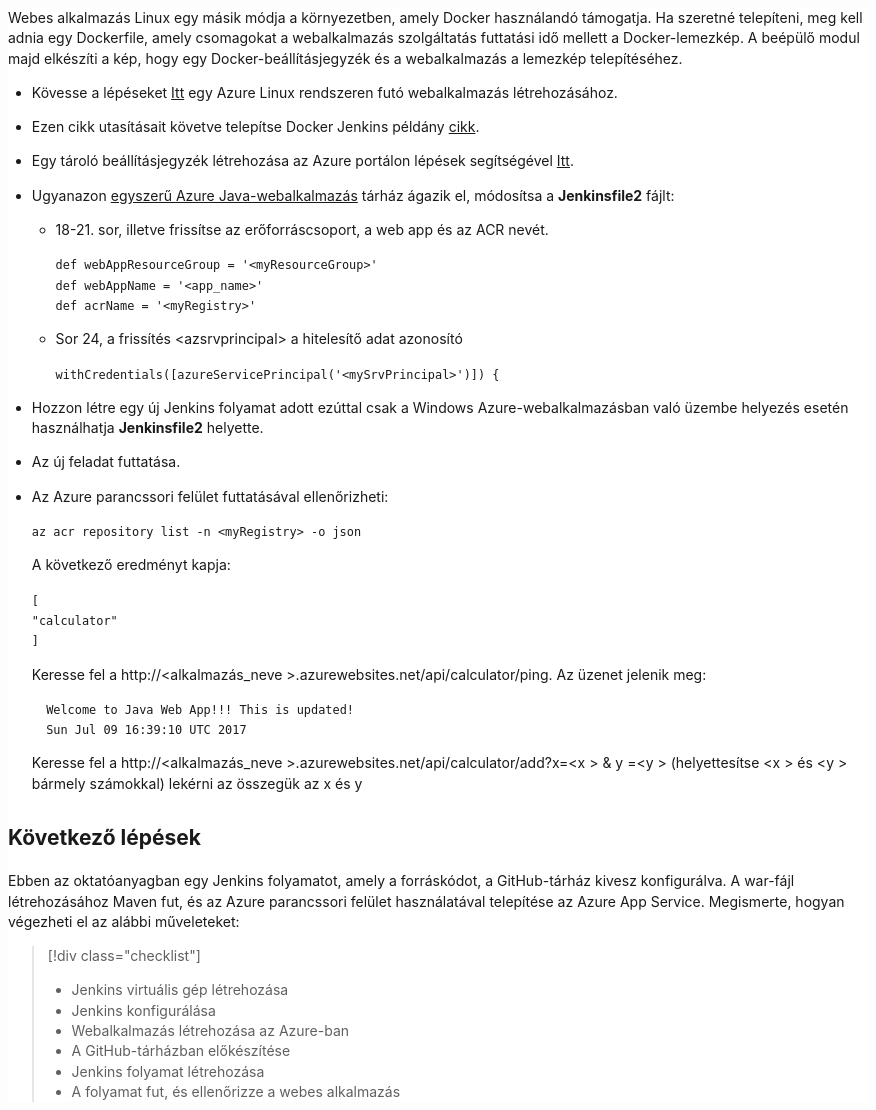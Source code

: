Webes alkalmazás Linux egy másik módja a környezetben, amely Docker használandó támogatja. Ha szeretné telepíteni, meg kell adnia egy Dockerfile, amely csomagokat a webalkalmazás szolgáltatás futtatási idő mellett a Docker-lemezkép. A beépülő modul majd elkészíti a kép, hogy egy Docker-beállításjegyzék és a webalkalmazás a lemezkép telepítéséhez.

* Kövesse a lépéseket [Itt](../app-service/containers/quickstart-nodejs.md) egy Azure Linux rendszeren futó webalkalmazás létrehozásához.
* Ezen cikk utasításait követve telepítse Docker Jenkins példány [cikk](https://docs.docker.com/engine/installation/linux/ubuntu/).
* Egy tároló beállításjegyzék létrehozása az Azure portálon lépések segítségével [Itt](/azure/container-registry/container-registry-get-started-azure-cli).
* Ugyanazon [egyszerű Azure Java-webalkalmazás](https://github.com/azure-devops/javawebappsample) tárház ágazik el, módosítsa a **Jenkinsfile2** fájlt:
    * 18-21. sor, illetve frissítse az erőforráscsoport, a web app és az ACR nevét. 
        ```
        def webAppResourceGroup = '<myResourceGroup>'
        def webAppName = '<app_name>'
        def acrName = '<myRegistry>'
        ```

    * Sor 24, a frissítés \<azsrvprincipal\> a hitelesítő adat azonosító
        ```
        withCredentials([azureServicePrincipal('<mySrvPrincipal>')]) {
        ```

* Hozzon létre egy új Jenkins folyamat adott ezúttal csak a Windows Azure-webalkalmazásban való üzembe helyezés esetén használhatja **Jenkinsfile2** helyette.
* Az új feladat futtatása.
* Az Azure parancssori felület futtatásával ellenőrizheti:

    ```
    az acr repository list -n <myRegistry> -o json
    ```

    A következő eredményt kapja:
    
    ```
    [
    "calculator"
    ]
    ```
    
    Keresse fel a http://&lt;alkalmazás_neve >.azurewebsites.net/api/calculator/ping. Az üzenet jelenik meg: 
    
        Welcome to Java Web App!!! This is updated!
        Sun Jul 09 16:39:10 UTC 2017

    Keresse fel a http://&lt;alkalmazás_neve >.azurewebsites.net/api/calculator/add?x=&lt;x > & y =&lt;y > (helyettesítse &lt;x > és &lt;y > bármely számokkal) lekérni az összegük az x és y
    
## <a name="next-steps"></a>Következő lépések
Ebben az oktatóanyagban egy Jenkins folyamatot, amely a forráskódot, a GitHub-tárház kivesz konfigurálva. A war-fájl létrehozásához Maven fut, és az Azure parancssori felület használatával telepítése az Azure App Service. Megismerte, hogyan végezheti el az alábbi műveleteket:

> [!div class="checklist"]
> * Jenkins virtuális gép létrehozása
> * Jenkins konfigurálása
> * Webalkalmazás létrehozása az Azure-ban
> * A GitHub-tárházban előkészítése
> * Jenkins folyamat létrehozása
> * A folyamat fut, és ellenőrizze a webes alkalmazás
